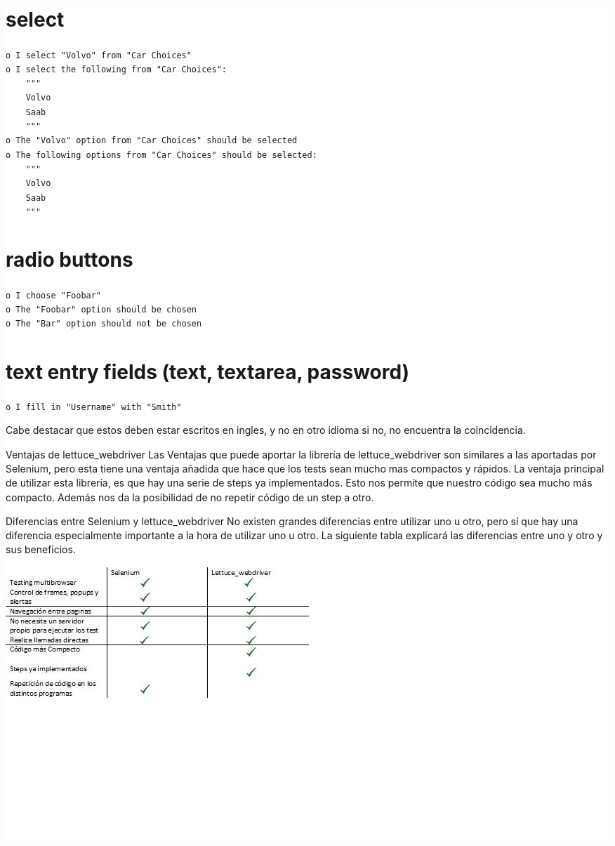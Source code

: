 # select
	o I select "Volvo" from "Car Choices"
	o I select the following from "Car Choices":
		"""
		Volvo
		Saab
		"""
	o The "Volvo" option from "Car Choices" should be selected
	o The following options from "Car Choices" should be selected:
		"""
		Volvo
		Saab
		"""

# radio buttons
	o I choose "Foobar"
	o The "Foobar" option should be chosen
	o The "Bar" option should not be chosen

# text entry fields (text, textarea, password)
	o I fill in "Username" with "Smith"

Cabe destacar que estos deben estar escritos en ingles, y no en otro idioma si no, no encuentra la coincidencia. 

Ventajas de lettuce_webdriver
Las Ventajas que puede aportar la librería de lettuce_webdriver son similares a las aportadas por Selenium, pero esta tiene una ventaja añadida que hace que los tests sean mucho mas compactos y rápidos. 
La ventaja principal de utilizar esta librería, es que hay una serie de steps ya implementados. Esto nos permite que nuestro código sea mucho más compacto. Además nos da la posibilidad de no repetir código de un step a otro.

Diferencias entre Selenium y lettuce_webdriver
No existen grandes diferencias entre utilizar uno u otro, pero sí que hay una diferencia especialmente importante a la hora de utilizar uno u otro. La siguiente tabla explicará las diferencias entre uno y otro y sus beneficios.

![image11](https://github.com/kwiznia/ExampleRepo/blob/projects/image11.jpg)
